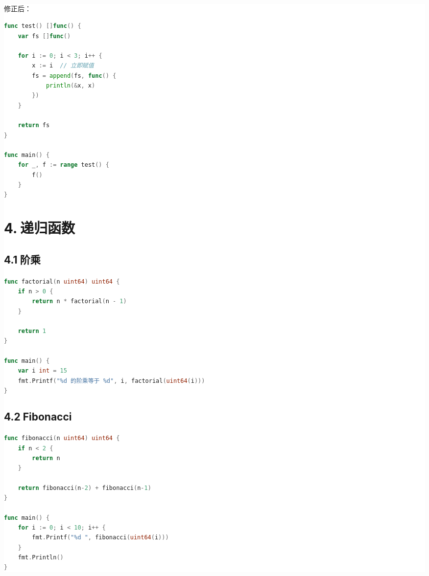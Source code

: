 修正后：

```go
func test() []func() {
	var fs []func()

	for i := 0; i < 3; i++ {
		x := i  // 立即赋值
		fs = append(fs, func() {
			println(&x, x)
		})
	}

	return fs
}

func main() {
	for _, f := range test() {
		f()
	}
}
```

# 4. 递归函数

## 4.1 阶乘

```go
func factorial(n uint64) uint64 {
	if n > 0 {
		return n * factorial(n - 1)
	}

	return 1
}

func main() {
	var i int = 15
	fmt.Printf("%d 的阶乘等于 %d", i, factorial(uint64(i)))
}
```

## 4.2 Fibonacci

```go
func fibonacci(n uint64) uint64 {
	if n < 2 {
		return n
	}

	return fibonacci(n-2) + fibonacci(n-1)
}

func main() {
	for i := 0; i < 10; i++ {
		fmt.Printf("%d ", fibonacci(uint64(i)))
	}
	fmt.Println()
}
```

